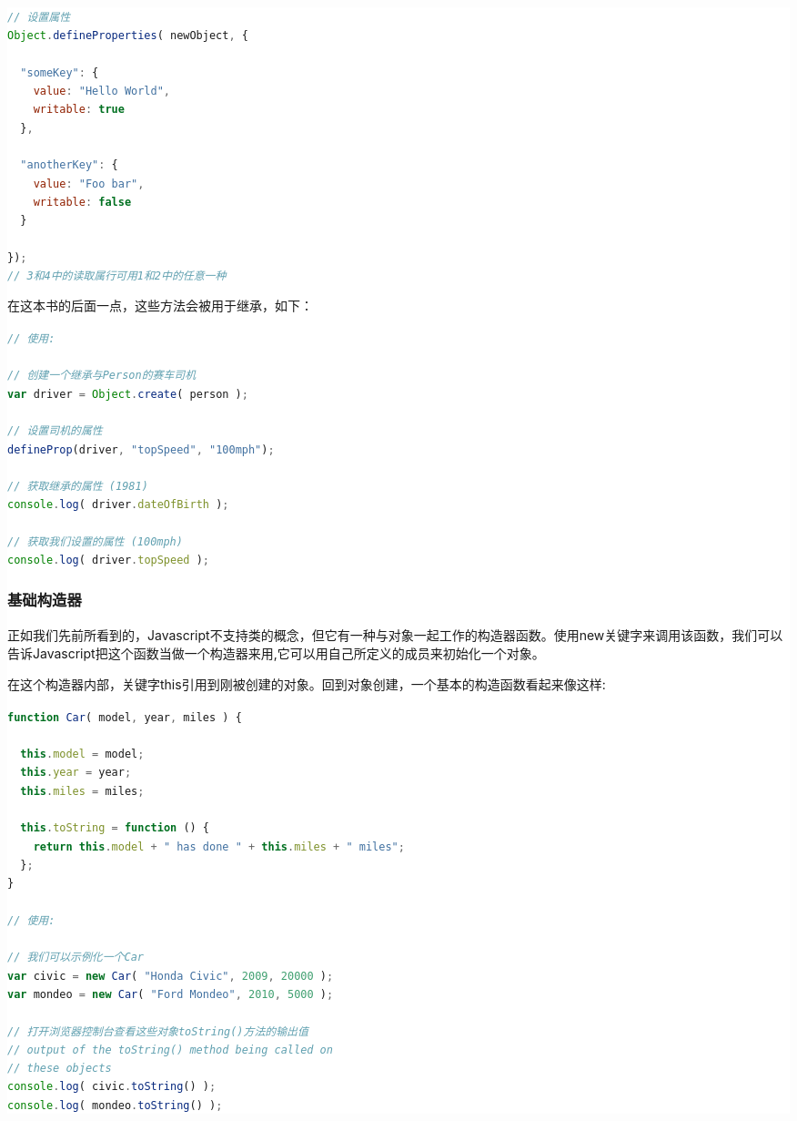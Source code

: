 ```js
// 设置属性
Object.defineProperties( newObject, {

  "someKey": { 
    value: "Hello World", 
    writable: true 
  },

  "anotherKey": { 
    value: "Foo bar", 
    writable: false 
  } 

});
// 3和4中的读取属行可用1和2中的任意一种
```

在这本书的后面一点，这些方法会被用于继承，如下：

```js
// 使用:

// 创建一个继承与Person的赛车司机
var driver = Object.create( person );

// 设置司机的属性
defineProp(driver, "topSpeed", "100mph");

// 获取继承的属性 (1981)
console.log( driver.dateOfBirth );

// 获取我们设置的属性 (100mph)
console.log( driver.topSpeed );
```

### 基础构造器

正如我们先前所看到的，Javascript不支持类的概念，但它有一种与对象一起工作的构造器函数。使用new关键字来调用该函数，我们可以告诉Javascript把这个函数当做一个构造器来用,它可以用自己所定义的成员来初始化一个对象。

在这个构造器内部，关键字this引用到刚被创建的对象。回到对象创建，一个基本的构造函数看起来像这样:

```js
function Car( model, year, miles ) {

  this.model = model;
  this.year = year;
  this.miles = miles;

  this.toString = function () {
    return this.model + " has done " + this.miles + " miles";
  };
}

// 使用:

// 我们可以示例化一个Car
var civic = new Car( "Honda Civic", 2009, 20000 );
var mondeo = new Car( "Ford Mondeo", 2010, 5000 );

// 打开浏览器控制台查看这些对象toString()方法的输出值
// output of the toString() method being called on
// these objects
console.log( civic.toString() );
console.log( mondeo.toString() );
```